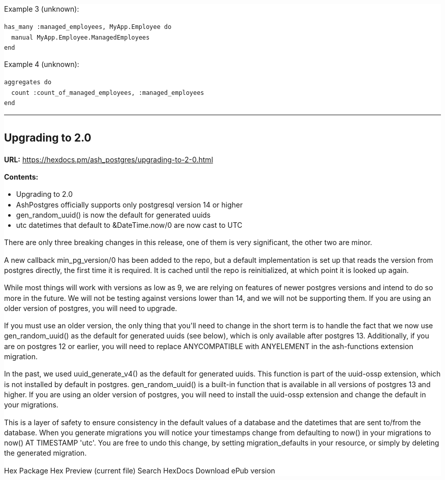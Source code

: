 Example 3 (unknown):
```unknown
has_many :managed_employees, MyApp.Employee do
  manual MyApp.Employee.ManagedEmployees
end
```

Example 4 (unknown):
```unknown
aggregates do
  count :count_of_managed_employees, :managed_employees
end
```

---

## Upgrading to 2.0

**URL:** https://hexdocs.pm/ash_postgres/upgrading-to-2-0.html

**Contents:**
- Upgrading to 2.0
- AshPostgres officially supports only postgresql version 14 or higher
- gen_random_uuid() is now the default for generated uuids
- utc datetimes that default to &DateTime.now/0 are now cast to UTC

There are only three breaking changes in this release, one of them is very significant, the other two are minor.

A new callback min_pg_version/0 has been added to the repo, but a default implementation is set up that reads the version from postgres directly, the first time it is required. It is cached until the repo is reinitialized, at which point it is looked up again.

While most things will work with versions as low as 9, we are relying on features of newer postgres versions and intend to do so more in the future. We will not be testing against versions lower than 14, and we will not be supporting them. If you are using an older version of postgres, you will need to upgrade.

If you must use an older version, the only thing that you'll need to change in the short term is to handle the fact that we now use gen_random_uuid() as the default for generated uuids (see below), which is only available after postgres 13. Additionally, if you are on postgres 12 or earlier, you will need to replace ANYCOMPATIBLE with ANYELEMENT in the ash-functions extension migration.

In the past, we used uuid_generate_v4() as the default for generated uuids. This function is part of the uuid-ossp extension, which is not installed by default in postgres. gen_random_uuid() is a built-in function that is available in all versions of postgres 13 and higher. If you are using an older version of postgres, you will need to install the uuid-ossp extension and change the default in your migrations.

This is a layer of safety to ensure consistency in the default values of a database and the datetimes that are sent to/from the database. When you generate migrations you will notice your timestamps change from defaulting to now() in your migrations to now() AT TIMESTAMP 'utc'. You are free to undo this change, by setting migration_defaults in your resource, or simply by deleting the generated migration.

Hex Package Hex Preview (current file) Search HexDocs Download ePub version
